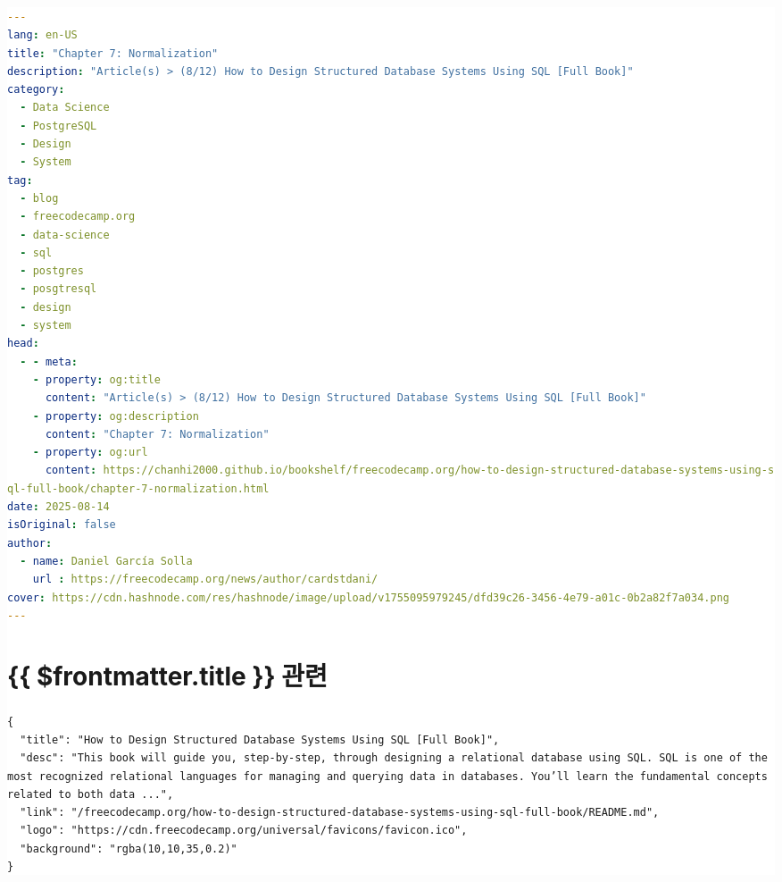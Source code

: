 ```yaml
---
lang: en-US
title: "Chapter 7: Normalization"
description: "Article(s) > (8/12) How to Design Structured Database Systems Using SQL [Full Book]"
category:
  - Data Science
  - PostgreSQL
  - Design
  - System
tag:
  - blog
  - freecodecamp.org
  - data-science
  - sql
  - postgres
  - posgtresql
  - design
  - system
head:
  - - meta:
    - property: og:title
      content: "Article(s) > (8/12) How to Design Structured Database Systems Using SQL [Full Book]"
    - property: og:description
      content: "Chapter 7: Normalization"
    - property: og:url
      content: https://chanhi2000.github.io/bookshelf/freecodecamp.org/how-to-design-structured-database-systems-using-sql-full-book/chapter-7-normalization.html
date: 2025-08-14
isOriginal: false
author:
  - name: Daniel García Solla
    url : https://freecodecamp.org/news/author/cardstdani/
cover: https://cdn.hashnode.com/res/hashnode/image/upload/v1755095979245/dfd39c26-3456-4e79-a01c-0b2a82f7a034.png
---
```


# {{ $frontmatter.title }} 관련

```component VPCard
{
  "title": "How to Design Structured Database Systems Using SQL [Full Book]",
  "desc": "This book will guide you, step-by-step, through designing a relational database using SQL. SQL is one of the most recognized relational languages for managing and querying data in databases. You’ll learn the fundamental concepts related to both data ...",
  "link": "/freecodecamp.org/how-to-design-structured-database-systems-using-sql-full-book/README.md",
  "logo": "https://cdn.freecodecamp.org/universal/favicons/favicon.ico",
  "background": "rgba(10,10,35,0.2)"
}
```
